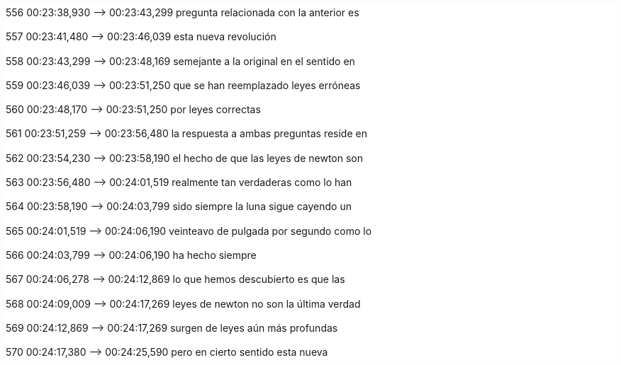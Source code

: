 556
00:23:38,930 --> 00:23:43,299
pregunta relacionada con la anterior es

557
00:23:41,480 --> 00:23:46,039
esta nueva revolución

558
00:23:43,299 --> 00:23:48,169
semejante a la original en el sentido en

559
00:23:46,039 --> 00:23:51,250
que se han reemplazado leyes erróneas

560
00:23:48,170 --> 00:23:51,250
por leyes correctas

561
00:23:51,259 --> 00:23:56,480
la respuesta a ambas preguntas reside en

562
00:23:54,230 --> 00:23:58,190
el hecho de que las leyes de newton son

563
00:23:56,480 --> 00:24:01,519
realmente tan verdaderas como lo han

564
00:23:58,190 --> 00:24:03,799
sido siempre la luna sigue cayendo un

565
00:24:01,519 --> 00:24:06,190
veinteavo de pulgada por segundo como lo

566
00:24:03,799 --> 00:24:06,190
ha hecho siempre

567
00:24:06,278 --> 00:24:12,869
lo que hemos descubierto es que las

568
00:24:09,009 --> 00:24:17,269
leyes de newton no son la última verdad

569
00:24:12,869 --> 00:24:17,269
surgen de leyes aún más profundas

570
00:24:17,380 --> 00:24:25,590
pero en cierto sentido esta nueva
